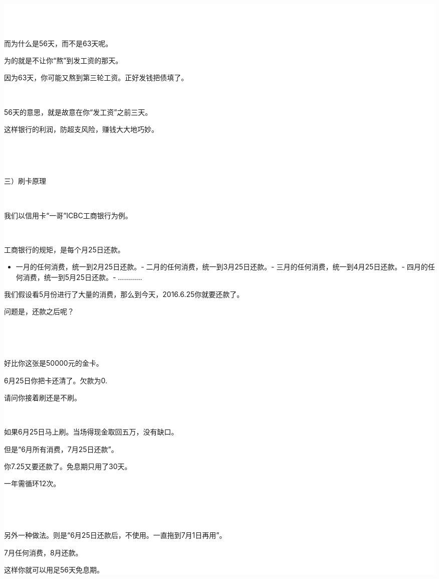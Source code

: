 &nbsp;

&nbsp;

而为什么是56天，而不是63天呢。

为的就是不让你“熬”到发工资的那天。

因为63天，你可能又熬到第三轮工资。正好发钱把债填了。

&nbsp;

56天的意思，就是故意在你“发工资”之前三天。

这样银行的利润，防超支风险，赚钱大大地巧妙。

&nbsp;

&nbsp;

三）刷卡原理

&nbsp;

我们以信用卡“一哥”ICBC工商银行为例。

&nbsp;

工商银行的规矩，是每个月25日还款。
- 一月的任何消费，统一到2月25日还款。- 二月的任何消费，统一到3月25日还款。- 三月的任何消费，统一到4月25日还款。- 四月的任何消费，统一到5月25日还款。- …………
&nbsp;

我们假设看5月份进行了大量的消费，那么到今天，2016.6.25你就要还款了。

问题是，还款之后呢？

&nbsp;

&nbsp;

好比你这张是50000元的金卡。

6月25日你把卡还清了。欠款为0.

请问你接着刷还是不刷。

&nbsp;

如果6月25日马上刷。当场得现金取回五万，没有缺口。

但是“6月所有消费，7月25日还款”。

你7.25又要还款了。免息期只用了30天。

一年需循环12次。

&nbsp;

&nbsp;

另外一种做法。则是“6月25日还款后，不使用。一直拖到7月1日再用”。

7月任何消费，8月还款。

这样你就可以用足56天免息期。
